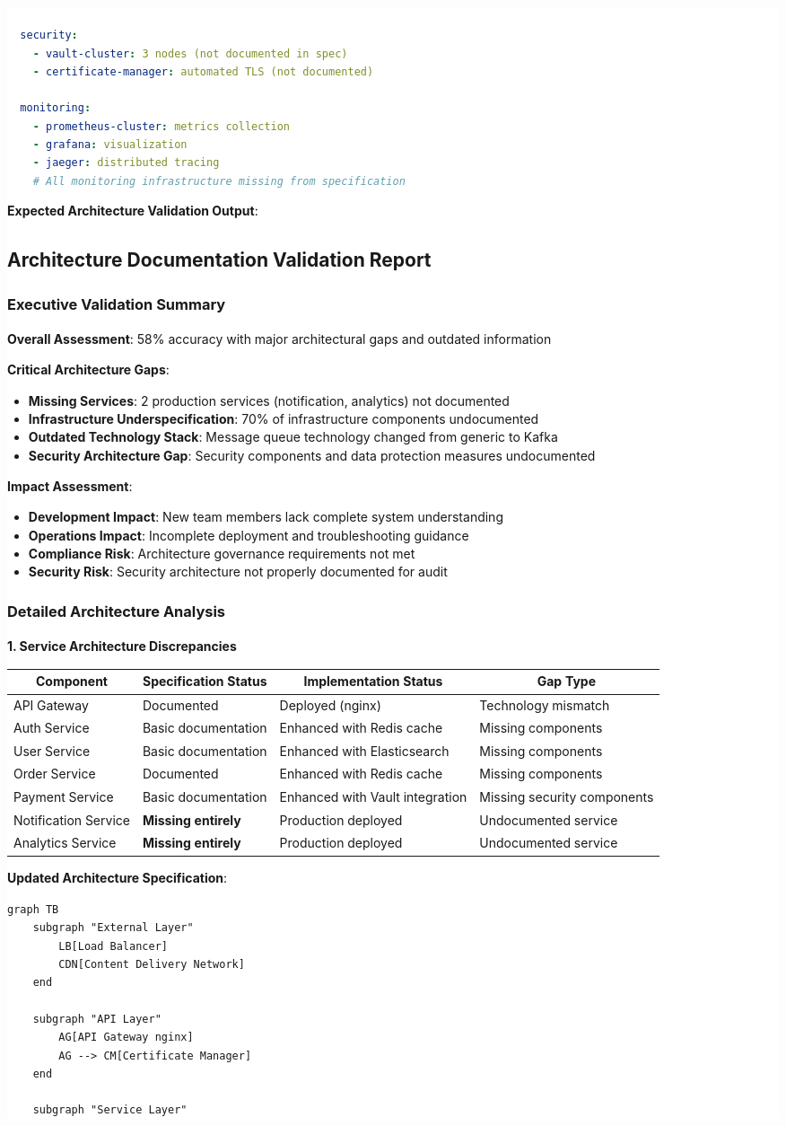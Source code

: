 ```yaml
    
  security:
    - vault-cluster: 3 nodes (not documented in spec)
    - certificate-manager: automated TLS (not documented)
    
  monitoring:
    - prometheus-cluster: metrics collection
    - grafana: visualization
    - jaeger: distributed tracing
    # All monitoring infrastructure missing from specification
```

**Expected Architecture Validation Output**:

## Architecture Documentation Validation Report

### Executive Validation Summary

**Overall Assessment**: 58% accuracy with major architectural gaps and outdated information

**Critical Architecture Gaps**:
- **Missing Services**: 2 production services (notification, analytics) not documented
- **Infrastructure Underspecification**: 70% of infrastructure components undocumented
- **Outdated Technology Stack**: Message queue technology changed from generic to Kafka
- **Security Architecture Gap**: Security components and data protection measures undocumented

**Impact Assessment**:
- **Development Impact**: New team members lack complete system understanding
- **Operations Impact**: Incomplete deployment and troubleshooting guidance
- **Compliance Risk**: Architecture governance requirements not met
- **Security Risk**: Security architecture not properly documented for audit

### Detailed Architecture Analysis

**1. Service Architecture Discrepancies**

| Component | Specification Status | Implementation Status | Gap Type |
|-----------|---------------------|----------------------|----------|
| API Gateway | Documented | Deployed (nginx) | Technology mismatch |
| Auth Service | Basic documentation | Enhanced with Redis cache | Missing components |
| User Service | Basic documentation | Enhanced with Elasticsearch | Missing components |
| Order Service | Documented | Enhanced with Redis cache | Missing components |
| Payment Service | Basic documentation | Enhanced with Vault integration | Missing security components |
| Notification Service | **Missing entirely** | Production deployed | Undocumented service |
| Analytics Service | **Missing entirely** | Production deployed | Undocumented service |

**Updated Architecture Specification**:
```mermaid
graph TB
    subgraph "External Layer"
        LB[Load Balancer]
        CDN[Content Delivery Network]
    end
    
    subgraph "API Layer"
        AG[API Gateway nginx]
        AG --> CM[Certificate Manager]
    end
    
    subgraph "Service Layer"
```